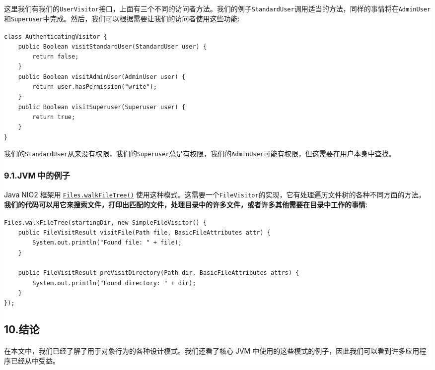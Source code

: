 这里我们有我们的`UserVisitor`接口，上面有三个不同的访问者方法。我们的例子`StandardUser`调用适当的方法，同样的事情将在`AdminUser`和`Superuser`中完成。然后，我们可以根据需要让我们的访问者使用这些功能:

```
class AuthenticatingVisitor {
    public Boolean visitStandardUser(StandardUser user) {
        return false;
    }
    public Boolean visitAdminUser(AdminUser user) {
        return user.hasPermission("write");
    }
    public Boolean visitSuperuser(Superuser user) {
        return true;
    }
}
```

我们的`StandardUser`从来没有权限，我们的`Superuser`总是有权限，我们的`AdminUser`可能有权限，但这需要在用户本身中查找。

### 9.1.JVM 中的例子

Java NIO2 框架用 [`Files.walkFileTree()`](/web/20220627080214/https://www.baeldung.com/java-nio2-file-visitor) 使用这种模式。这需要一个`FileVisitor`的实现，它有处理遍历文件树的各种不同方面的方法。**我们的代码可以用它来搜索文件，打印出匹配的文件，处理目录中的许多文件，或者许多其他需要在目录中工作的事情**:

```
Files.walkFileTree(startingDir, new SimpleFileVisitor() {
    public FileVisitResult visitFile(Path file, BasicFileAttributes attr) {
        System.out.println("Found file: " + file);
    }

    public FileVisitResult preVisitDirectory(Path dir, BasicFileAttributes attrs) {
        System.out.println("Found directory: " + dir);
    }
});
```

## 10.结论

在本文中，我们已经了解了用于对象行为的各种设计模式。我们还看了核心 JVM 中使用的这些模式的例子，因此我们可以看到许多应用程序已经从中受益。